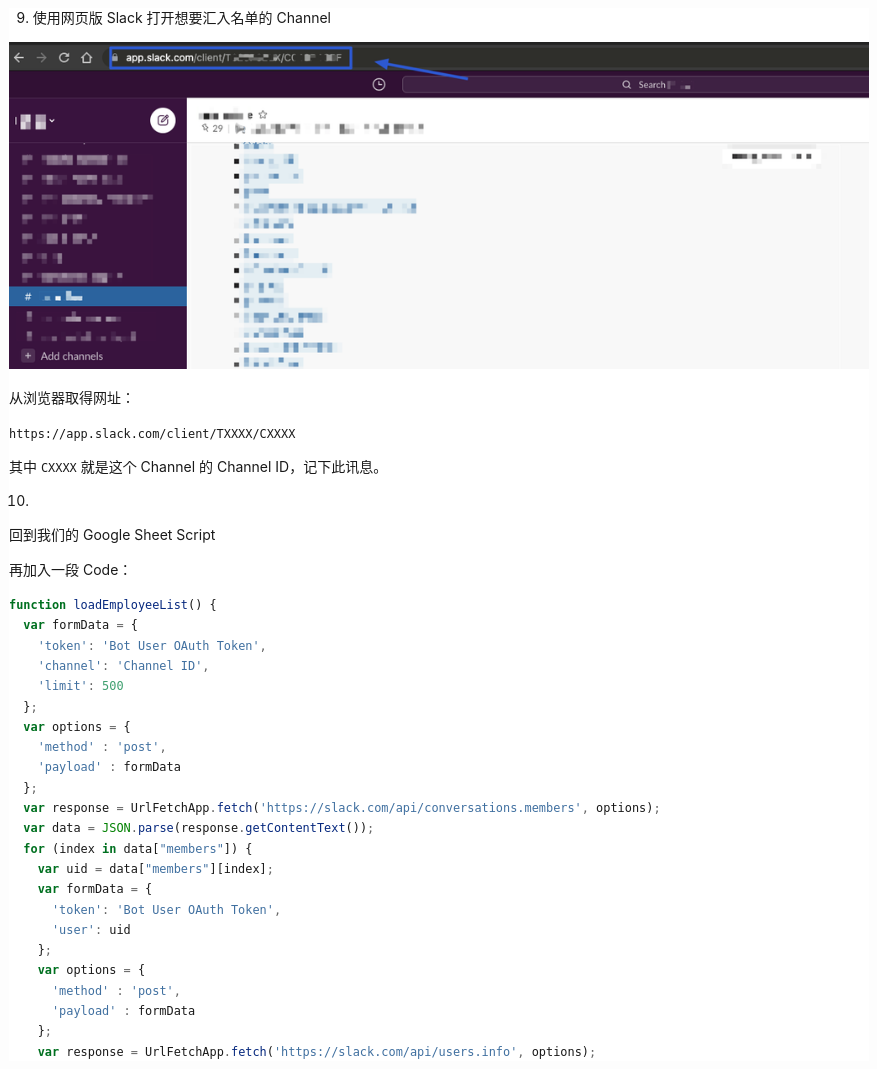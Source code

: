 9. 使用网页版 Slack 打开想要汇入名单的 Channel



![](/assets/d61062833c1a/1*JK0omZIhk1fmP1TOkE2dpg.png)



从浏览器取得网址：



```
https://app.slack.com/client/TXXXX/CXXXX
```



其中 `CXXXX` 就是这个 Channel 的 Channel ID，记下此讯息。



10.



回到我们的 Google Sheet Script



再加入一段 Code：



```javascript
function loadEmployeeList() {
  var formData = {
    'token': 'Bot User OAuth Token',
    'channel': 'Channel ID',
    'limit': 500
  };
  var options = {
    'method' : 'post',
    'payload' : formData
  };
  var response = UrlFetchApp.fetch('https://slack.com/api/conversations.members', options);
  var data = JSON.parse(response.getContentText());
  for (index in data["members"]) {
    var uid = data["members"][index];
    var formData = {
      'token': 'Bot User OAuth Token',
      'user': uid
    };
    var options = {
      'method' : 'post',
      'payload' : formData
    };
    var response = UrlFetchApp.fetch('https://slack.com/api/users.info', options);
```
